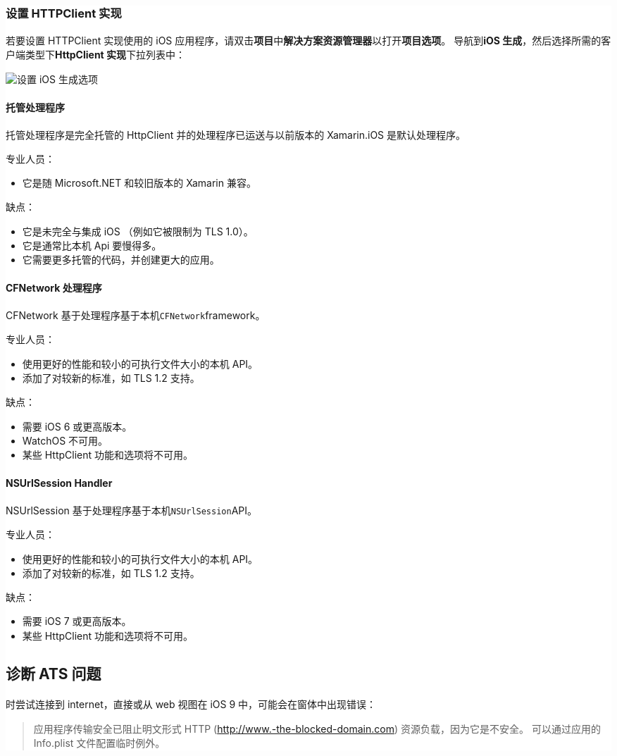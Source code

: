 ### <a name="setting-the-httpclient-implementation"></a>设置 HTTPClient 实现

若要设置 HTTPClient 实现使用的 iOS 应用程序，请双击**项目**中**解决方案资源管理器**以打开**项目选项**。 导航到**iOS 生成**，然后选择所需的客户端类型下**HttpClient 实现**下拉列表中：

![](ats-images/client01.png "设置 iOS 生成选项")


#### <a name="managed-handler"></a>托管处理程序

托管处理程序是完全托管的 HttpClient 并的处理程序已运送与以前版本的 Xamarin.iOS 是默认处理程序。

专业人员：

- 它是随 Microsoft.NET 和较旧版本的 Xamarin 兼容。

缺点：

- 它是未完全与集成 iOS （例如它被限制为 TLS 1.0）。
- 它是通常比本机 Api 要慢得多。
- 它需要更多托管的代码，并创建更大的应用。

#### <a name="cfnetwork-handler"></a>CFNetwork 处理程序

CFNetwork 基于处理程序基于本机`CFNetwork`framework。

专业人员：

- 使用更好的性能和较小的可执行文件大小的本机 API。
- 添加了对较新的标准，如 TLS 1.2 支持。

缺点：

- 需要 iOS 6 或更高版本。
- WatchOS 不可用。
- 某些 HttpClient 功能和选项将不可用。

#### <a name="nsurlsession-handler"></a>NSUrlSession Handler

NSUrlSession 基于处理程序基于本机`NSUrlSession`API。

专业人员：

- 使用更好的性能和较小的可执行文件大小的本机 API。
- 添加了对较新的标准，如 TLS 1.2 支持。

缺点：

- 需要 iOS 7 或更高版本。
- 某些 HttpClient 功能和选项将不可用。 

## <a name="diagnosing-ats-issues"></a>诊断 ATS 问题

时尝试连接到 internet，直接或从 web 视图在 iOS 9 中，可能会在窗体中出现错误：

> 应用程序传输安全已阻止明文形式 HTTP (http://www.-the-blocked-domain.com) 资源负载，因为它是不安全。 可以通过应用的 Info.plist 文件配置临时例外。
